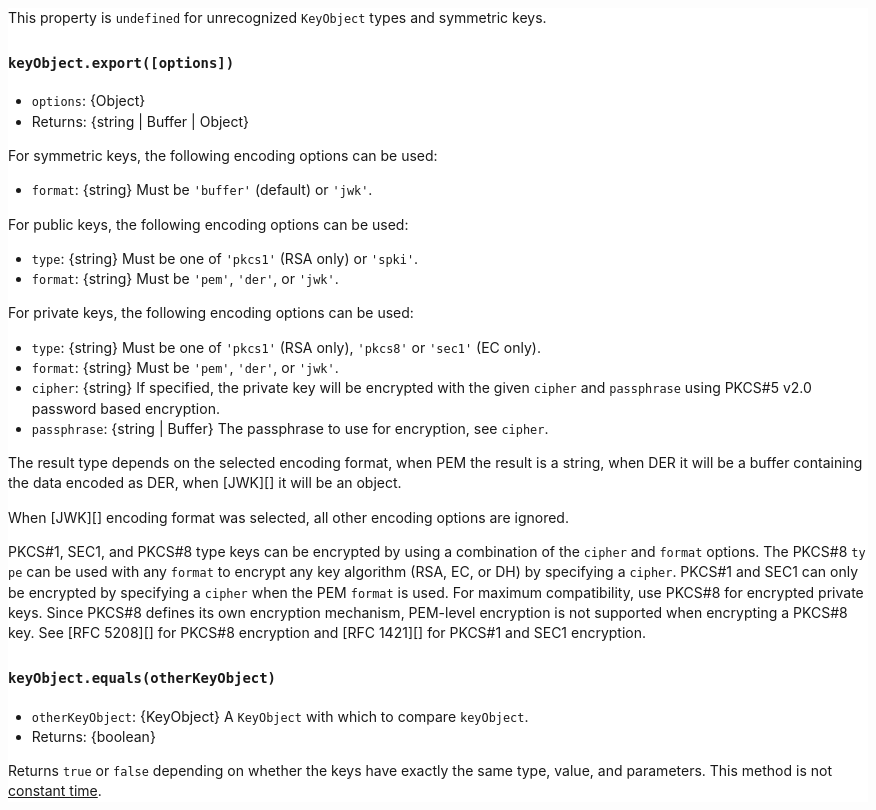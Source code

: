 This property is `undefined` for unrecognized `KeyObject` types and symmetric
keys.

### `keyObject.export([options])`



* `options`: {Object}
* Returns: {string | Buffer | Object}

For symmetric keys, the following encoding options can be used:

* `format`: {string} Must be `'buffer'` (default) or `'jwk'`.

For public keys, the following encoding options can be used:

* `type`: {string} Must be one of `'pkcs1'` (RSA only) or `'spki'`.
* `format`: {string} Must be `'pem'`, `'der'`, or `'jwk'`.

For private keys, the following encoding options can be used:

* `type`: {string} Must be one of `'pkcs1'` (RSA only), `'pkcs8'` or
  `'sec1'` (EC only).
* `format`: {string} Must be `'pem'`, `'der'`, or `'jwk'`.
* `cipher`: {string} If specified, the private key will be encrypted with
  the given `cipher` and `passphrase` using PKCS#5 v2.0 password based
  encryption.
* `passphrase`: {string | Buffer} The passphrase to use for encryption, see
  `cipher`.

The result type depends on the selected encoding format, when PEM the
result is a string, when DER it will be a buffer containing the data
encoded as DER, when [JWK][] it will be an object.

When [JWK][] encoding format was selected, all other encoding options are
ignored.

PKCS#1, SEC1, and PKCS#8 type keys can be encrypted by using a combination of
the `cipher` and `format` options. The PKCS#8 `type` can be used with any
`format` to encrypt any key algorithm (RSA, EC, or DH) by specifying a
`cipher`. PKCS#1 and SEC1 can only be encrypted by specifying a `cipher`
when the PEM `format` is used. For maximum compatibility, use PKCS#8 for
encrypted private keys. Since PKCS#8 defines its own
encryption mechanism, PEM-level encryption is not supported when encrypting
a PKCS#8 key. See [RFC 5208][] for PKCS#8 encryption and [RFC 1421][] for
PKCS#1 and SEC1 encryption.

### `keyObject.equals(otherKeyObject)`



* `otherKeyObject`: {KeyObject} A `KeyObject` with which to
  compare `keyObject`.
* Returns: {boolean}

Returns `true` or `false` depending on whether the keys have exactly the same
type, value, and parameters. This method is not
[constant time](https://en.wikipedia.org/wiki/Timing_attack).
